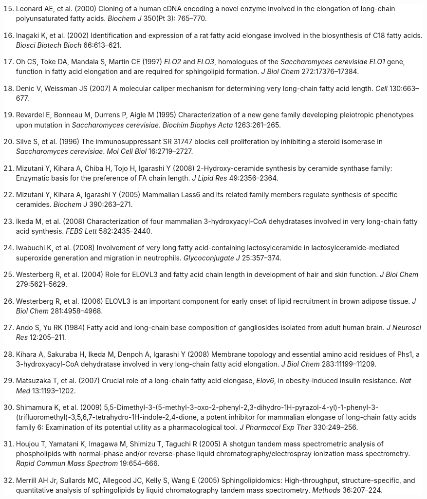 15. Leonard AE, et al. (2000) Cloning of a human cDNA encoding a novel enzyme involved in the elongation of long-chain polyunsaturated fatty acids. *Biochem J* 350(Pt 3): 765–770.
16. Inagaki K, et al. (2002) Identification and expression of a rat fatty acid elongase involved in the biosynthesis of C18 fatty acids. *Biosci Biotech Bioch* 66:613–621.
17. Oh CS, Toke DA, Mandala S, Martin CE (1997) *ELO2* and *ELO3*, homologues of the *Saccharomyces cerevisiae ELO1* gene, function in fatty acid elongation and are required for sphingolipid formation. *J Biol Chem* 272:17376–17384.

18. Denic V, Weissman JS (2007) A molecular caliper mechanism for determining very long-chain fatty acid length. *Cell* 130:663–677.
19. Revardel E, Bonneau M, Durrens P, Aigle M (1995) Characterization of a new gene family developing pleiotropic phenotypes upon mutation in *Saccharomyces cerevisiae*. *Biochim Biophys Acta* 1263:261–265.
20. Silve S, et al. (1996) The immunosuppressant SR 31747 blocks cell proliferation by inhibiting a steroid isomerase in *Saccharomyces cerevisiae*. *Mol Cell Biol* 16:2719–2727.
21. Mizutani Y, Kihara A, Chiba H, Tojo H, Igarashi Y (2008) 2-Hydroxy-ceramide synthesis by ceramide synthase family: Enzymatic basis for the preference of FA chain length. *J Lipid Res* 49:2356–2364.
22. Mizutani Y, Kihara A, Igarashi Y (2005) Mammalian Lass6 and its related family members regulate synthesis of specific ceramides. *Biochem J* 390:263–271.
23. Ikeda M, et al. (2008) Characterization of four mammalian 3-hydroxyacyl-CoA dehydratases involved in very long-chain fatty acid synthesis. *FEBS Lett* 582:2435–2440.
24. Iwabuchi K, et al. (2008) Involvement of very long fatty acid-containing lactosylceramide in lactosylceramide-mediated superoxide generation and migration in neutrophils. *Glycoconjugate J* 25:357–374.
25. Westerberg R, et al. (2004) Role for ELOVL3 and fatty acid chain length in development of hair and skin function. *J Biol Chem* 279:5621–5629.
26. Westerberg R, et al. (2006) ELOVL3 is an important component for early onset of lipid recruitment in brown adipose tissue. *J Biol Chem* 281:4958–4968.
27. Ando S, Yu RK (1984) Fatty acid and long-chain base composition of gangliosides isolated from adult human brain. *J Neurosci Res* 12:205–211.
28. Kihara A, Sakuraba H, Ikeda M, Denpoh A, Igarashi Y (2008) Membrane topology and essential amino acid residues of Phs1, a 3-hydroxyacyl-CoA dehydratase involved in very long-chain fatty acid elongation. *J Biol Chem* 283:11199–11209.
29. Matsuzaka T, et al. (2007) Crucial role of a long-chain fatty acid elongase, *Elov6*, in obesity-induced insulin resistance. *Nat Med* 13:1193–1202.
30. Shimamura K, et al. (2009) 5,5-Dimethyl-3-(5-methyl-3-oxo-2-phenyl-2,3-dihydro-1H-pyrazol-4-yl)-1-phenyl-3-(trifluoromethyl)-3,5,6,7-tetrahydro-1H-indole-2,4-dione, a potent inhibitor for mammalian elongase of long-chain fatty acids family 6: Examination of its potential utility as a pharmacological tool. *J Pharmacol Exp Ther* 330:249–256.
31. Houjou T, Yamatani K, Imagawa M, Shimizu T, Taguchi R (2005) A shotgun tandem mass spectrometric analysis of phospholipids with normal-phase and/or reverse-phase liquid chromatography/electrospray ionization mass spectrometry. *Rapid Commun Mass Spectrom* 19:654–666.
32. Merrill AH Jr, Sullards MC, Allegood JC, Kelly S, Wang E (2005) Sphingolipidomics: High-throughput, structure-specific, and quantitative analysis of sphingolipids by liquid chromatography tandem mass spectrometry. *Methods* 36:207–224.